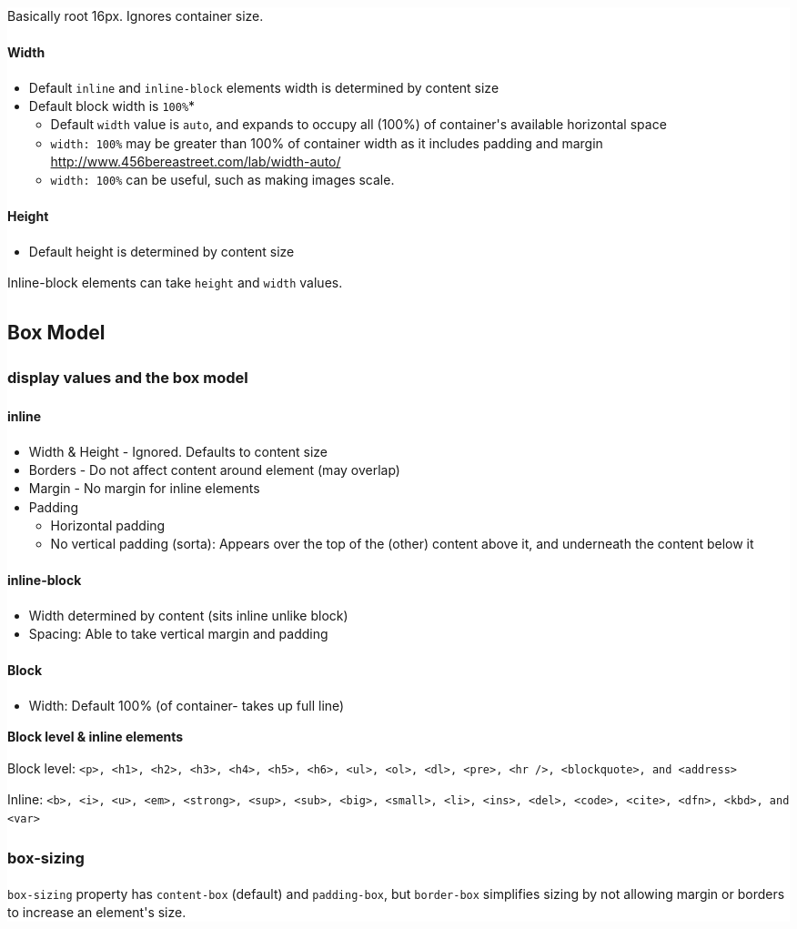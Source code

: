 Basically root 16px. Ignores container size.

#### Width

* Default `inline` and `inline-block` elements width is determined by content size
* Default block width is `100%`*
  * Default `width` value is `auto`, and expands to occupy all (100%) of container's available horizontal space
  * `width: 100%` may be greater than 100% of container width as it includes padding and margin http://www.456bereastreet.com/lab/width-auto/
  * `width: 100%` can be useful, such as making images scale.

#### Height

* Default height is determined by content size

Inline-block elements can take `height` and `width` values.

## Box Model

### display values and the box model

#### inline

* Width & Height - Ignored. Defaults to content size
* Borders - Do not affect content around element (may overlap)
* Margin - No margin for inline elements
* Padding
  - Horizontal padding  
  - No vertical padding (sorta): Appears over the top of the (other) content above it, and underneath the content below it

#### inline-block

* Width determined by content (sits inline unlike block)
* Spacing: Able to take vertical margin and padding

#### Block

* Width: Default 100% (of container- takes up full line)

**Block level & inline elements**

Block level:
`<p>, <h1>, <h2>, <h3>, <h4>, <h5>, <h6>, <ul>, <ol>, <dl>, <pre>, <hr />, <blockquote>, and <address>`

Inline:
`<b>, <i>, <u>, <em>, <strong>, <sup>, <sub>, <big>, <small>, <li>, <ins>, <del>, <code>, <cite>, <dfn>, <kbd>, and <var>`

### box-sizing

`box-sizing` property has `content-box` (default) and `padding-box`, but `border-box` simplifies sizing by not allowing margin or borders to increase an element's size.
